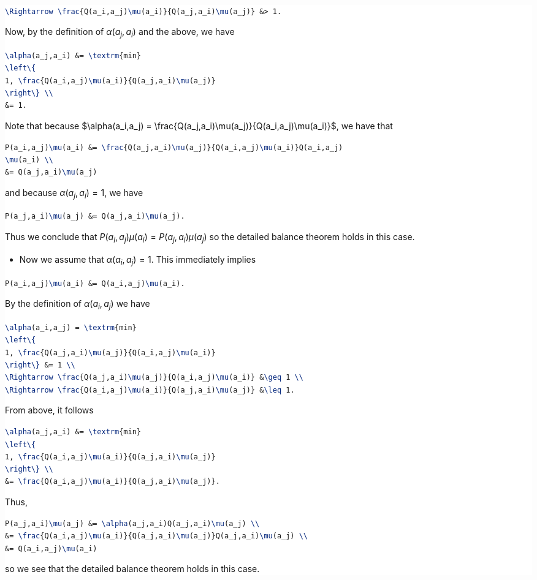 ``` latex
\Rightarrow \frac{Q(a_i,a_j)\mu(a_i)}{Q(a_j,a_i)\mu(a_j)} &> 1.
```
Now, by the definition of $\alpha(a_j,a_i)$ and the above, we have
``` latex
\alpha(a_j,a_i) &= \textrm{min}
\left\{
1, \frac{Q(a_i,a_j)\mu(a_i)}{Q(a_j,a_i)\mu(a_j)}
\right\} \\
&= 1.
```
Note that because
$\alpha(a_i,a_j) = \frac{Q(a_j,a_i)\mu(a_j)}{Q(a_i,a_j)\mu(a_i)}$, we have
that
``` latex
P(a_i,a_j)\mu(a_i) &= \frac{Q(a_j,a_i)\mu(a_j)}{Q(a_i,a_j)\mu(a_i)}Q(a_i,a_j)
\mu(a_i) \\
&= Q(a_j,a_i)\mu(a_j)
```
and because $\alpha(a_j,a_i) = 1$, we have
``` latex
P(a_j,a_i)\mu(a_j) &= Q(a_j,a_i)\mu(a_j).
```
Thus we conclude that $P(a_i,a_j)\mu(a_i) = P(a_j,a_i)\mu(a_j)$ so the detailed
balance theorem holds in this case.

* Now we assume that $\alpha(a_i,a_j) = 1$. This immediately implies
``` latex
P(a_i,a_j)\mu(a_i) &= Q(a_i,a_j)\mu(a_i).
```
By the definition of $\alpha(a_i,a_j)$ we have
``` latex
\alpha(a_i,a_j) = \textrm{min}
\left\{
1, \frac{Q(a_j,a_i)\mu(a_j)}{Q(a_i,a_j)\mu(a_i)}
\right\} &= 1 \\
\Rightarrow \frac{Q(a_j,a_i)\mu(a_j)}{Q(a_i,a_j)\mu(a_i)} &\geq 1 \\
\Rightarrow \frac{Q(a_i,a_j)\mu(a_i)}{Q(a_j,a_i)\mu(a_j)} &\leq 1.
```
From above, it follows
``` latex
\alpha(a_j,a_i) &= \textrm{min}
\left\{
1, \frac{Q(a_i,a_j)\mu(a_i)}{Q(a_j,a_i)\mu(a_j)}
\right\} \\
&= \frac{Q(a_i,a_j)\mu(a_i)}{Q(a_j,a_i)\mu(a_j)}.
```
Thus,
``` latex
P(a_j,a_i)\mu(a_j) &= \alpha(a_j,a_i)Q(a_j,a_i)\mu(a_j) \\
&= \frac{Q(a_i,a_j)\mu(a_i)}{Q(a_j,a_i)\mu(a_j)}Q(a_j,a_i)\mu(a_j) \\
&= Q(a_i,a_j)\mu(a_i)
```
so we see that the detailed balance theorem holds in this case.
